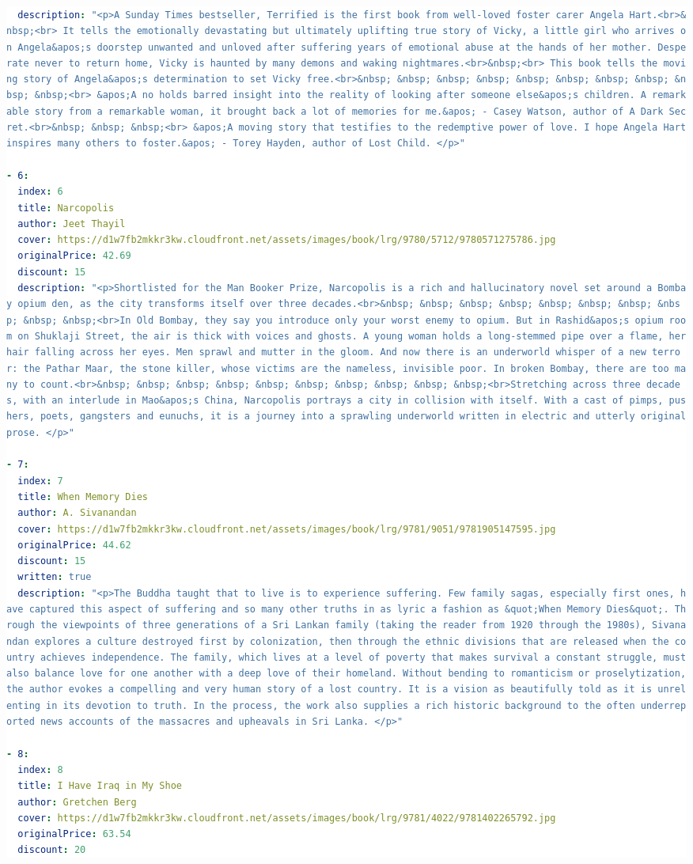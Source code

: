 ```yaml
  description: "<p>A Sunday Times bestseller, Terrified is the first book from well-loved foster carer Angela Hart.<br>&nbsp;<br> It tells the emotionally devastating but ultimately uplifting true story of Vicky, a little girl who arrives on Angela&apos;s doorstep unwanted and unloved after suffering years of emotional abuse at the hands of her mother. Desperate never to return home, Vicky is haunted by many demons and waking nightmares.<br>&nbsp;<br> This book tells the moving story of Angela&apos;s determination to set Vicky free.<br>&nbsp; &nbsp; &nbsp; &nbsp; &nbsp; &nbsp; &nbsp; &nbsp; &nbsp; &nbsp;<br> &apos;A no holds barred insight into the reality of looking after someone else&apos;s children. A remarkable story from a remarkable woman, it brought back a lot of memories for me.&apos; - Casey Watson, author of A Dark Secret.<br>&nbsp; &nbsp; &nbsp;<br> &apos;A moving story that testifies to the redemptive power of love. I hope Angela Hart inspires many others to foster.&apos; - Torey Hayden, author of Lost Child. </p>"

- 6:
  index: 6
  title: Narcopolis
  author: Jeet Thayil
  cover: https://d1w7fb2mkkr3kw.cloudfront.net/assets/images/book/lrg/9780/5712/9780571275786.jpg
  originalPrice: 42.69
  discount: 15
  description: "<p>Shortlisted for the Man Booker Prize, Narcopolis is a rich and hallucinatory novel set around a Bombay opium den, as the city transforms itself over three decades.<br>&nbsp; &nbsp; &nbsp; &nbsp; &nbsp; &nbsp; &nbsp; &nbsp; &nbsp; &nbsp;<br>In Old Bombay, they say you introduce only your worst enemy to opium. But in Rashid&apos;s opium room on Shuklaji Street, the air is thick with voices and ghosts. A young woman holds a long-stemmed pipe over a flame, her hair falling across her eyes. Men sprawl and mutter in the gloom. And now there is an underworld whisper of a new terror: the Pathar Maar, the stone killer, whose victims are the nameless, invisible poor. In broken Bombay, there are too many to count.<br>&nbsp; &nbsp; &nbsp; &nbsp; &nbsp; &nbsp; &nbsp; &nbsp; &nbsp; &nbsp;<br>Stretching across three decades, with an interlude in Mao&apos;s China, Narcopolis portrays a city in collision with itself. With a cast of pimps, pushers, poets, gangsters and eunuchs, it is a journey into a sprawling underworld written in electric and utterly original prose. </p>"

- 7:
  index: 7
  title: When Memory Dies
  author: A. Sivanandan
  cover: https://d1w7fb2mkkr3kw.cloudfront.net/assets/images/book/lrg/9781/9051/9781905147595.jpg
  originalPrice: 44.62
  discount: 15
  written: true
  description: "<p>The Buddha taught that to live is to experience suffering. Few family sagas, especially first ones, have captured this aspect of suffering and so many other truths in as lyric a fashion as &quot;When Memory Dies&quot;. Through the viewpoints of three generations of a Sri Lankan family (taking the reader from 1920 through the 1980s), Sivanandan explores a culture destroyed first by colonization, then through the ethnic divisions that are released when the country achieves independence. The family, which lives at a level of poverty that makes survival a constant struggle, must also balance love for one another with a deep love of their homeland. Without bending to romanticism or proselytization, the author evokes a compelling and very human story of a lost country. It is a vision as beautifully told as it is unrelenting in its devotion to truth. In the process, the work also supplies a rich historic background to the often underreported news accounts of the massacres and upheavals in Sri Lanka. </p>"

- 8:
  index: 8
  title: I Have Iraq in My Shoe
  author: Gretchen Berg
  cover: https://d1w7fb2mkkr3kw.cloudfront.net/assets/images/book/lrg/9781/4022/9781402265792.jpg
  originalPrice: 63.54
  discount: 20
```